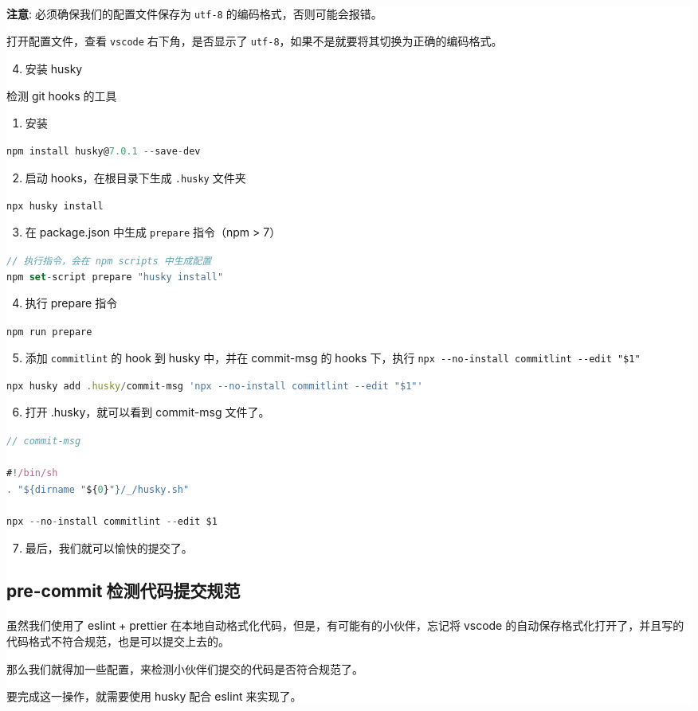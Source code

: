 **注意**: 必须确保我们的配置文件保存为 `utf-8` 的编码格式，否则可能会报错。

打开配置文件，查看 `vscode` 右下角，是否显示了 `utf-8`，如果不是就要将其切换为正确的编码格式。


4. 安装 husky

检测 git hooks 的工具

1. 安装

```js
npm install husky@7.0.1 --save-dev
```

2. 启动 hooks，在根目录下生成 `.husky` 文件夹

```js
npx husky install
```

3. 在 package.json 中生成 `prepare` 指令（npm > 7）

```js
// 执行指令，会在 npm scripts 中生成配置
npm set-script prepare "husky install"
```

4. 执行 prepare 指令

```js
npm run prepare
```

5. 添加 `commitlint` 的 hook 到 husky 中，并在 commit-msg 的 hooks 下，执行 `npx --no-install commitlint --edit "$1"`

```js
npx husky add .husky/commit-msg 'npx --no-install commitlint --edit "$1"'
```

6. 打开 .husky，就可以看到 commit-msg 文件了。

```js
// commit-msg

#!/bin/sh
. "${dirname "${0}"}/_/husky.sh"

npx --no-install commitlint --edit $1
```

7. 最后，我们就可以愉快的提交了。

## pre-commit 检测代码提交规范

虽然我们使用了 eslint + prettier 在本地自动格式化代码，但是，有可能有的小伙伴，忘记将 vscode 的自动保存格式化打开了，并且写的代码格式不符合规范，也是可以提交上去的。

那么我们就得加一些配置，来检测小伙伴们提交的代码是否符合规范了。

要完成这一操作，就需要使用 husky 配合 eslint 来实现了。
